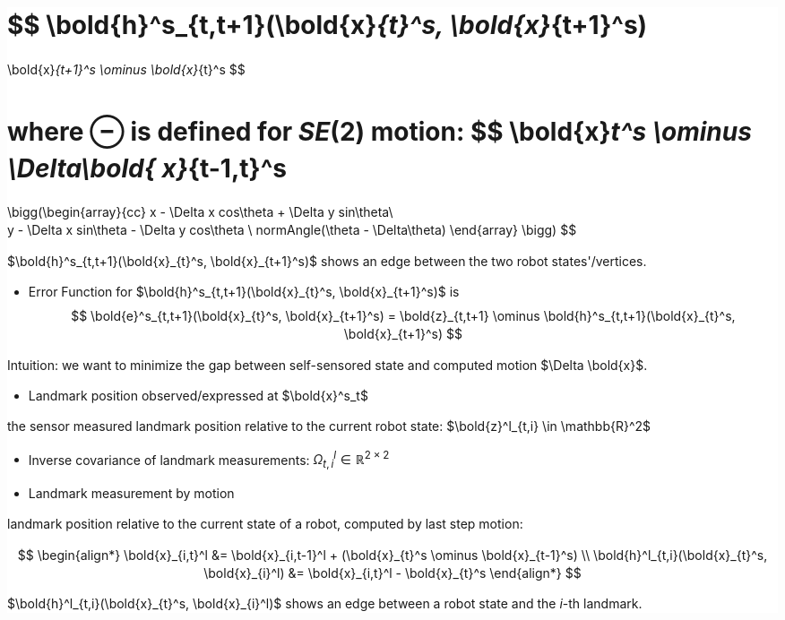 $$
\bold{h}^s_{t,t+1}(\bold{x}_{t}^s, \bold{x}_{t+1}^s)
=
\bold{x}_{t+1}^s \ominus \bold{x}_{t}^s
$$

where $\ominus$ is defined for $SE(2)$ motion:
$$
\bold{x}_t^s \ominus \Delta\bold{ x}_{t-1,t}^s
=
\bigg(\begin{array}{cc}
    x - \Delta x cos\theta + \Delta y sin\theta\\\
    y - \Delta x sin\theta - \Delta y cos\theta \\
    normAngle(\theta - \Delta\theta)
\end{array}
\bigg)
$$

$\bold{h}^s_{t,t+1}(\bold{x}_{t}^s, \bold{x}_{t+1}^s)$ shows an edge between the two robot states'/vertices.

* Error Function for $\bold{h}^s_{t,t+1}(\bold{x}_{t}^s, \bold{x}_{t+1}^s)$ is
$$
\bold{e}^s_{t,t+1}(\bold{x}_{t}^s, \bold{x}_{t+1}^s)
=
\bold{z}_{t,t+1} \ominus \bold{h}^s_{t,t+1}(\bold{x}_{t}^s, \bold{x}_{t+1}^s)
$$

Intuition: we want to minimize the gap between self-sensored state and computed motion $\Delta \bold{x}$.

* Landmark position observed/expressed at $\bold{x}^s_t$ 

the sensor measured landmark position relative to the current robot state: $\bold{z}^l_{t,i} \in \mathbb{R}^2$

* Inverse covariance of landmark measurements: $\Omega^l_{t,i} \in \mathbb{R}^{2 \times 2}$

* Landmark measurement by motion 

landmark position relative to the current state of a robot, computed by last step motion: 

$$
\begin{align*}
\bold{x}_{i,t}^l 
&= 
\bold{x}_{i,t-1}^l + (\bold{x}_{t}^s \ominus \bold{x}_{t-1}^s)
\\
\bold{h}^l_{t,i}(\bold{x}_{t}^s, \bold{x}_{i}^l)
&=
\bold{x}_{i,t}^l - \bold{x}_{t}^s
\end{align*}
$$

$\bold{h}^l_{t,i}(\bold{x}_{t}^s, \bold{x}_{i}^l)$ shows an edge between a robot state and the $i$-th landmark.
